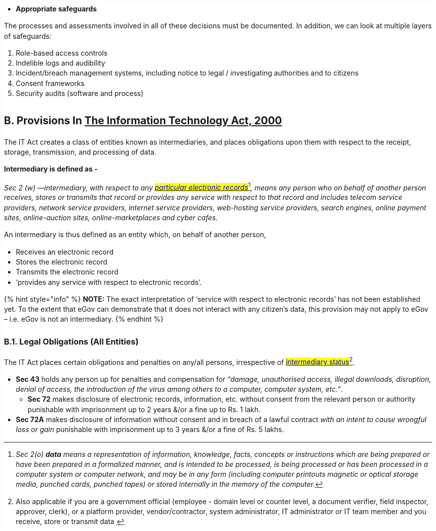 * **Appropriate safeguards**

The processes and assessments involved in all of these decisions must be documented. In addition, we can look at multiple layers of safeguards:

1. Role-based access controls
2. Indelible logs and audibility
3. Incident/breach management systems, including notice to legal / investigating authorities and to citizens
4. Consent frameworks
5. Security audits (software and process)

## **B. Provisions In** [**The Information Technology Act, 2000**](https://www.indiacode.nic.in/bitstream/123456789/1999/3/A2000-21.pdf) <a href="#_9i7xvm9hg1qh" id="_9i7xvm9hg1qh"></a>

The IT Act creates a class of entities known as intermediaries, and places obligations upon them with respect to the receipt, storage, transmission, and processing of data.

**Intermediary is defined as -**

_Sec 2 (w) ―intermediary, with respect to any_ [_<mark style="color:blue;">particular electronic records</mark>_](#user-content-fn-5)[^5]_, means any person who on behalf of another person receives, stores or transmits that record or provides any service with respect to that record and includes telecom service providers, network service providers, internet service providers, web-hosting service providers, search engines, online payment sites, online-auction sites, online-marketplaces and cyber cafes._

An intermediary is thus defined as an entity which, on behalf of another person,

* Receives an electronic record
* Stores the electronic record
* Transmits the electronic record
* ‘provides any service with respect to electronic records’.

{% hint style="info" %}
**NOTE:** The exact interpretation of ‘service with respect to electronic records’ has not been established yet. To the extent that eGov can demonstrate that it does not interact with any citizen’s data, this provision may not apply to eGov – i.e. eGov is not an intermediary.
{% endhint %}

### **B.1. Legal Obligations (All Entities)** <a href="#_vn1co6wl71j8" id="_vn1co6wl71j8"></a>

The IT Act places certain obligations and penalties on any/all persons, irrespective of [<mark style="color:blue;">intermediary status</mark>](#user-content-fn-6)[^6].

* **Sec 43** holds any person up for penalties and compensation for _“damage, unauthorised access, illegal downloads, disruption, denial of access, the introduction of the virus among others to a computer, computer system, etc.”_.
  * **Sec 72** makes disclosure of electronic records, information, etc. without consent from the relevant person or authority punishable with imprisonment up to 2 years &/or a fine up to Rs. 1 lakh.
* **Sec 72A** makes disclosure of information without consent and in breach of a lawful contract _with an intent to cause wrongful loss or gain_ punishable with imprisonment up to 3 years &/or a fine of Rs. 5 lakhs.


[^1]: “(i) The action must be sanctioned by law; (ii) The proposed action must be necessary in a democratic society for a legitimate aim; (iii) The extent of such interference must be proportionate to the need for such interference; (iv) There must be procedural guarantees against abuse of such interference.”&#x20;
[^2]: Do not collect what you do not need to collect.
[^3]: Data collected for a given purpose can be used only for that purpose.&#x20;
[^4]: Only a person whose role requires access to given data will be able to view / process that data. If the role does not require access to given data, that data will not be shared with them.
[^5]: _Sec 2(o) **data** means a representation of information, knowledge, facts, concepts or instructions which are being prepared or have been prepared in a formalized manner, and is intended to be processed, is being processed or has been processed in a computer system or computer network, and may be in any form (including computer printouts magnetic or optical storage media, punched cards, punched tapes) or stored internally in the memory of the computer._
[^6]: Also applicable if you are a government official (employee - domain level or counter level, a document verifier, field inspector, approver, clerk), or a platform provider, vendor/contractor, system administrator, IT administrator or IT team member and you receive, store or transmit data&#x20;
[^7]: As per the Eight Schedule of the Indian Constitution, following are the languages which can be used -: Assamese, Bengali, Gujarati, Hindi, Kannada, Kashmiri, Konkani, Malayalam, Manipuri, Marathi, Nepali, Oriya, Punjabi, Sanskrit, Sindhi, Tamil, Telugu, Urdu, Bodo, Santhali, Maithili and Dogri.&#x20;
[^8]: Sec 2(t)&#x20;
[^9]: Section 2 (i), (k), and (l) respectively&#x20;
[^10]: Sec 2(x)
[^11]: Sec 2 (x), processing of personal data means a wholly or partly automated operation or set of operations performed on digital personal data and includes operations such as collection, recording, organisation, structuring, storage, adaptation, retrieval, use, alignment or combination, indexing, sharing, disclosure by transmission, dissemination or otherwise making available, restriction, erasure or destruction&#x20;
[^12]: As a data fiduciary i.e. who decides the purpose and means of processing the personal data)